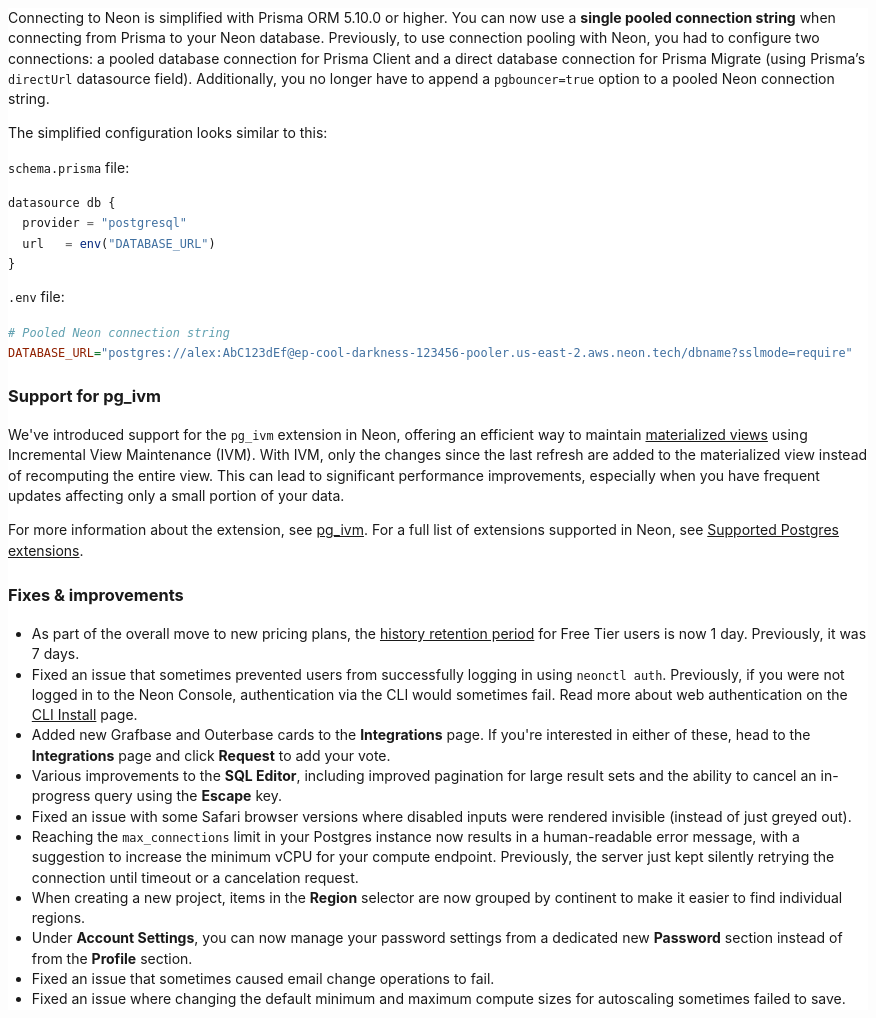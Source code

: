 Connecting to Neon is simplified with Prisma ORM 5.10.0 or higher. You can now use a **single pooled connection string** when connecting from Prisma to your Neon database. Previously, to use connection pooling with Neon, you had to configure two connections: a pooled database connection for Prisma Client and a direct database connection for Prisma Migrate (using Prisma’s `directUrl` datasource field). Additionally, you no longer have to append a `pgbouncer=true` option to a pooled Neon connection string.

The simplified configuration looks similar to this:

`schema.prisma` file:

   ```typescript
   datasource db {
     provider = "postgresql"
     url   = env("DATABASE_URL")
   }
   ```

`.env` file:

```ini
# Pooled Neon connection string
DATABASE_URL="postgres://alex:AbC123dEf@ep-cool-darkness-123456-pooler.us-east-2.aws.neon.tech/dbname?sslmode=require"
```

### Support for pg_ivm

We've introduced support for the `pg_ivm` extension in Neon, offering an efficient way to maintain [materialized views](https://neon.tech/docs/postgres/rules-materializedviews) using Incremental View Maintenance (IVM). With IVM, only the changes since the last refresh are added to the materialized view instead of recomputing the entire view. This can lead to significant performance improvements, especially when you have frequent updates affecting only a small portion of your data.

For more information about the extension, see [pg_ivm](https://github.com/sraoss/pg_ivm). For a full list of extensions supported in Neon, see [Supported Postgres extensions](https://neon.tech/docs/extensions/pg-extensions).

### Fixes & improvements

- As part of the overall move to new pricing plans, the [history retention period](/docs/manage/projects#configure-history-retention) for Free Tier users is now 1 day. Previously, it was 7 days.
- Fixed an issue that sometimes prevented users from successfully logging in using `neonctl auth`. Previously, if you were not logged in to the Neon Console, authentication via the CLI would sometimes fail. Read more about web authentication on the [CLI Install](https://neon.tech/docs/reference/cli-install#web-authentication) page.
- Added new Grafbase and Outerbase cards to the **Integrations** page. If you're interested in either of these, head to the **Integrations** page and click **Request** to add your vote.
- Various improvements to the **SQL Editor**, including improved pagination for large result sets and the ability to cancel an in-progress query using the **Escape** key.
- Fixed an issue with some Safari browser versions where disabled inputs were rendered invisible (instead of just greyed out).
- Reaching the `max_connections` limit in your Postgres instance now results in a human-readable error message, with a suggestion to increase the minimum vCPU for your compute endpoint. Previously, the server just kept silently retrying the connection until timeout or a cancelation request.
- When creating a new project, items in the **Region** selector are now grouped by continent to make it easier to find individual regions.
- Under **Account Settings**, you can now manage your password settings from a dedicated new **Password** section instead of from the **Profile** section.
- Fixed an issue that sometimes caused email change operations to fail.
- Fixed an issue where changing the default minimum and maximum compute sizes for autoscaling sometimes failed to save.
